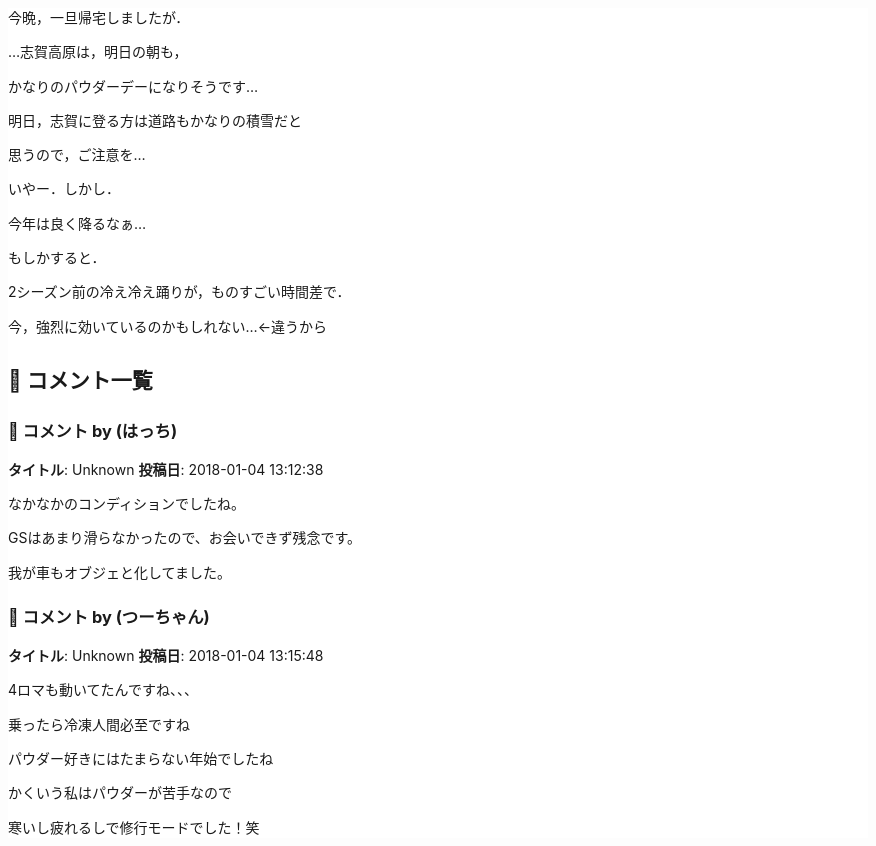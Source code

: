


今晩，一旦帰宅しましたが．





…志賀高原は，明日の朝も，


かなりのパウダーデーになりそうです…


明日，志賀に登る方は道路もかなりの積雪だと


思うので，ご注意を…





いやー．しかし．


今年は良く降るなぁ…





もしかすると．


2シーズン前の冷え冷え踊りが，ものすごい時間差で．


今，強烈に効いているのかもしれない…←違うから

## 💬 コメント一覧

### 💬 コメント by (はっち)
**タイトル**: Unknown
**投稿日**: 2018-01-04 13:12:38

なかなかのコンディションでしたね。

GSはあまり滑らなかったので、お会いできず残念です。

我が車もオブジェと化してました。

### 💬 コメント by (つーちゃん)
**タイトル**: Unknown
**投稿日**: 2018-01-04 13:15:48

4ロマも動いてたんですね、、、

乗ったら冷凍人間必至ですね



パウダー好きにはたまらない年始でしたね

かくいう私はパウダーが苦手なので

寒いし疲れるしで修行モードでした！笑

